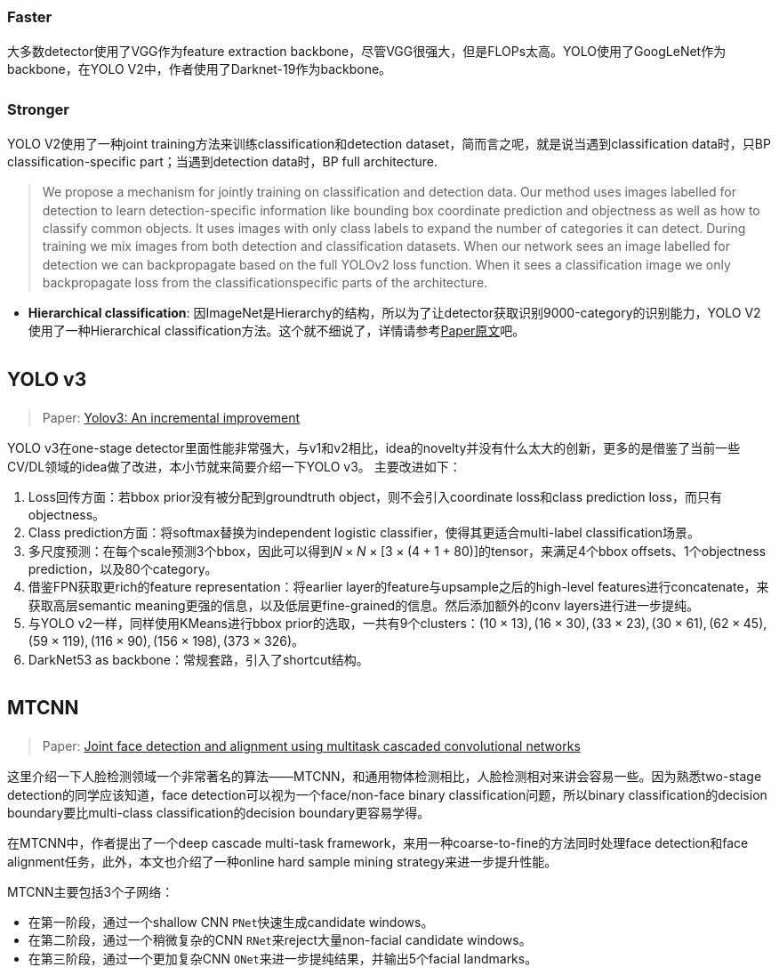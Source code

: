### Faster
大多数detector使用了VGG作为feature extraction backbone，尽管VGG很强大，但是FLOPs太高。YOLO使用了GoogLeNet作为backbone，在YOLO V2中，作者使用了Darknet-19作为backbone。

### Stronger
YOLO V2使用了一种joint training方法来训练classification和detection dataset，简而言之呢，就是说当遇到classification data时，只BP classification-specific part；当遇到detection data时，BP full architecture.
> We propose a mechanism for jointly training on classification and detection data. Our method uses images labelled for detection to learn detection-specific information like bounding box coordinate prediction and objectness as well as how to classify common objects. It uses images with only class labels to expand the number of categories it can detect. During training we mix images from both detection and classification datasets. When our network sees an image labelled for detection we can backpropagate based on the full YOLOv2 loss function. When it sees a classification image we only backpropagate loss from the classificationspecific parts of the architecture.

* **Hierarchical classification**: 因ImageNet是Hierarchy的结构，所以为了让detector获取识别9000-category的识别能力，YOLO V2使用了一种Hierarchical classification方法。这个就不细说了，详情请参考[Paper原文](http://openaccess.thecvf.com/content_cvpr_2017/papers/Redmon_YOLO9000_Better_Faster_CVPR_2017_paper.pdf)吧。


## YOLO v3
> Paper: [Yolov3: An incremental improvement](https://arxiv.org/pdf/1804.02767.pdf)

YOLO v3在one-stage detector里面性能非常强大，与v1和v2相比，idea的novelty并没有什么太大的创新，更多的是借鉴了当前一些CV/DL领域的idea做了改进，本小节就来简要介绍一下YOLO v3。
主要改进如下：
1. Loss回传方面：若bbox prior没有被分配到groundtruth object，则不会引入coordinate loss和class prediction loss，而只有objectness。
2. Class prediction方面：将softmax替换为independent logistic classifier，使得其更适合multi-label classification场景。
3. 多尺度预测：在每个scale预测3个bbox，因此可以得到$N\times N\times [3\times (4+1+80)]$的tensor，来满足4个bbox offsets、1个objectness prediction，以及80个category。
4. 借鉴FPN获取更rich的feature representation：将earlier layer的feature与upsample之后的high-level features进行concatenate，来获取高层semantic meaning更强的信息，以及低层更fine-grained的信息。然后添加额外的conv layers进行进一步提纯。
5. 与YOLO v2一样，同样使用KMeans进行bbox prior的选取，一共有9个clusters：$(10\times 13), (16\times 30), (33\times 23), (30\times 61), (62\times 45), (59\times 119), (116\times 90), (156\times 198), (373\times 326)$。
6. DarkNet53 as backbone：常规套路，引入了shortcut结构。


## MTCNN
> Paper: [Joint face detection and alignment using multitask cascaded convolutional networks](https://arxiv.org/ftp/arxiv/papers/1604/1604.02878.pdf)

这里介绍一下人脸检测领域一个非常著名的算法——MTCNN，和通用物体检测相比，人脸检测相对来讲会容易一些。因为熟悉two-stage detection的同学应该知道，face detection可以视为一个face/non-face binary classification问题，所以binary classification的decision boundary要比multi-class classification的decision boundary更容易学得。

在MTCNN中，作者提出了一个deep cascade multi-task framework，来用一种coarse-to-fine的方法同时处理face detection和face alignment任务，此外，本文也介绍了一种online hard sample mining strategy来进一步提升性能。

MTCNN主要包括3个子网络：
* 在第一阶段，通过一个shallow CNN ```PNet```快速生成candidate windows。
* 在第二阶段，通过一个稍微复杂的CNN ```RNet```来reject大量non-facial candidate windows。
* 在第三阶段，通过一个更加复杂CNN ```ONet```来进一步提纯结果，并输出5个facial landmarks。
 